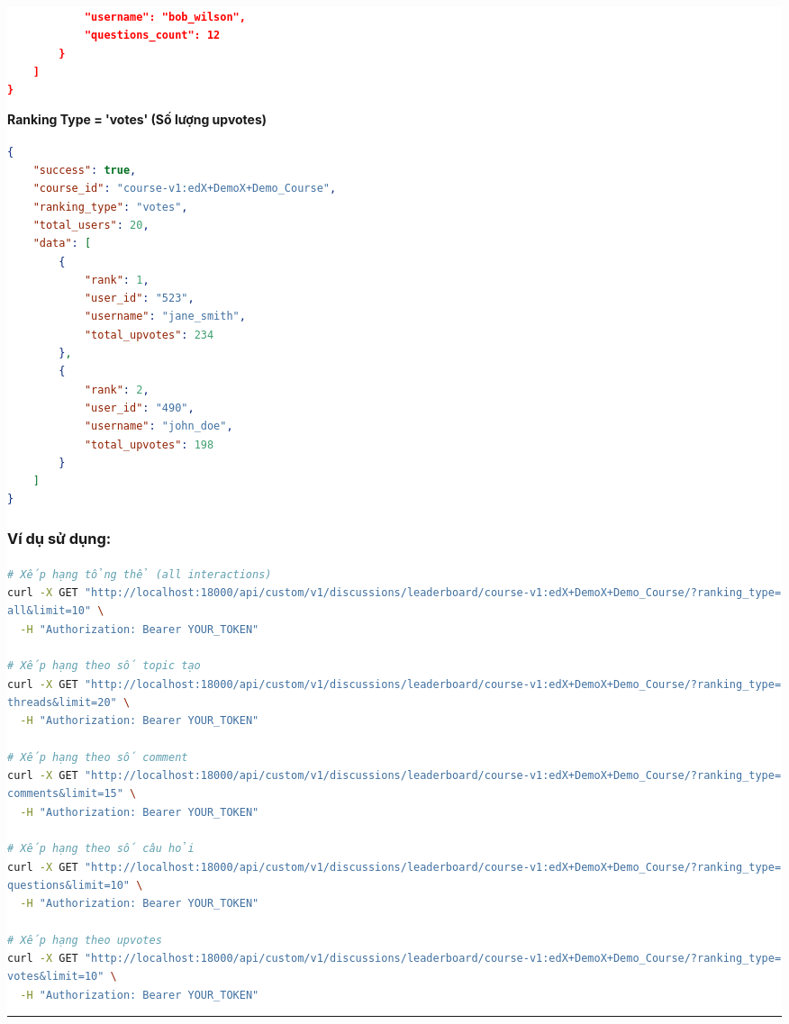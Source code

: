 ```json
            "username": "bob_wilson",
            "questions_count": 12
        }
    ]
}
```

**Ranking Type = 'votes' (Số lượng upvotes)**
```json
{
    "success": true,
    "course_id": "course-v1:edX+DemoX+Demo_Course",
    "ranking_type": "votes",
    "total_users": 20,
    "data": [
        {
            "rank": 1,
            "user_id": "523",
            "username": "jane_smith",
            "total_upvotes": 234
        },
        {
            "rank": 2,
            "user_id": "490",
            "username": "john_doe",
            "total_upvotes": 198
        }
    ]
}
```

### Ví dụ sử dụng:

```bash
# Xếp hạng tổng thể (all interactions)
curl -X GET "http://localhost:18000/api/custom/v1/discussions/leaderboard/course-v1:edX+DemoX+Demo_Course/?ranking_type=all&limit=10" \
  -H "Authorization: Bearer YOUR_TOKEN"

# Xếp hạng theo số topic tạo
curl -X GET "http://localhost:18000/api/custom/v1/discussions/leaderboard/course-v1:edX+DemoX+Demo_Course/?ranking_type=threads&limit=20" \
  -H "Authorization: Bearer YOUR_TOKEN"

# Xếp hạng theo số comment
curl -X GET "http://localhost:18000/api/custom/v1/discussions/leaderboard/course-v1:edX+DemoX+Demo_Course/?ranking_type=comments&limit=15" \
  -H "Authorization: Bearer YOUR_TOKEN"

# Xếp hạng theo số câu hỏi
curl -X GET "http://localhost:18000/api/custom/v1/discussions/leaderboard/course-v1:edX+DemoX+Demo_Course/?ranking_type=questions&limit=10" \
  -H "Authorization: Bearer YOUR_TOKEN"

# Xếp hạng theo upvotes
curl -X GET "http://localhost:18000/api/custom/v1/discussions/leaderboard/course-v1:edX+DemoX+Demo_Course/?ranking_type=votes&limit=10" \
  -H "Authorization: Bearer YOUR_TOKEN"
```

---